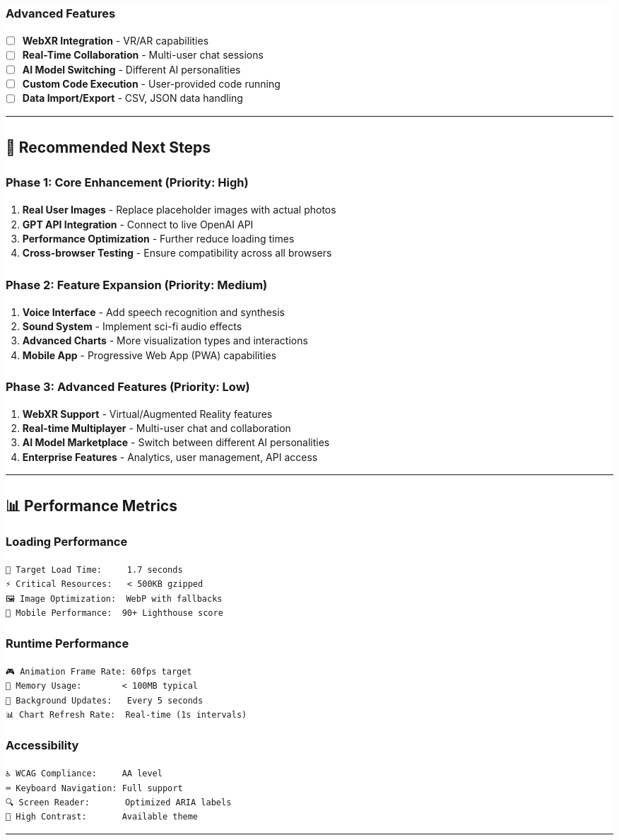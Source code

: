 ### **Advanced Features**
- [ ] **WebXR Integration** - VR/AR capabilities
- [ ] **Real-Time Collaboration** - Multi-user chat sessions
- [ ] **AI Model Switching** - Different AI personalities
- [ ] **Custom Code Execution** - User-provided code running
- [ ] **Data Import/Export** - CSV, JSON data handling

---

## 🔮 **Recommended Next Steps**

### **Phase 1: Core Enhancement** (Priority: High)
1. **Real User Images** - Replace placeholder images with actual photos
2. **GPT API Integration** - Connect to live OpenAI API
3. **Performance Optimization** - Further reduce loading times
4. **Cross-browser Testing** - Ensure compatibility across all browsers

### **Phase 2: Feature Expansion** (Priority: Medium)
1. **Voice Interface** - Add speech recognition and synthesis
2. **Sound System** - Implement sci-fi audio effects
3. **Advanced Charts** - More visualization types and interactions
4. **Mobile App** - Progressive Web App (PWA) capabilities

### **Phase 3: Advanced Features** (Priority: Low)
1. **WebXR Support** - Virtual/Augmented Reality features
2. **Real-time Multiplayer** - Multi-user chat and collaboration
3. **AI Model Marketplace** - Switch between different AI personalities
4. **Enterprise Features** - Analytics, user management, API access

---

## 📊 **Performance Metrics**

### **Loading Performance**
```
🎯 Target Load Time:     1.7 seconds
⚡ Critical Resources:   < 500KB gzipped
🖼️ Image Optimization:  WebP with fallbacks
📱 Mobile Performance:  90+ Lighthouse score
```

### **Runtime Performance**
```
🎮 Animation Frame Rate: 60fps target
💾 Memory Usage:        < 100MB typical
🔄 Background Updates:   Every 5 seconds
📊 Chart Refresh Rate:  Real-time (1s intervals)
```

### **Accessibility**
```
♿ WCAG Compliance:     AA level
⌨️ Keyboard Navigation: Full support
🔍 Screen Reader:       Optimized ARIA labels
🎨 High Contrast:       Available theme
```

---